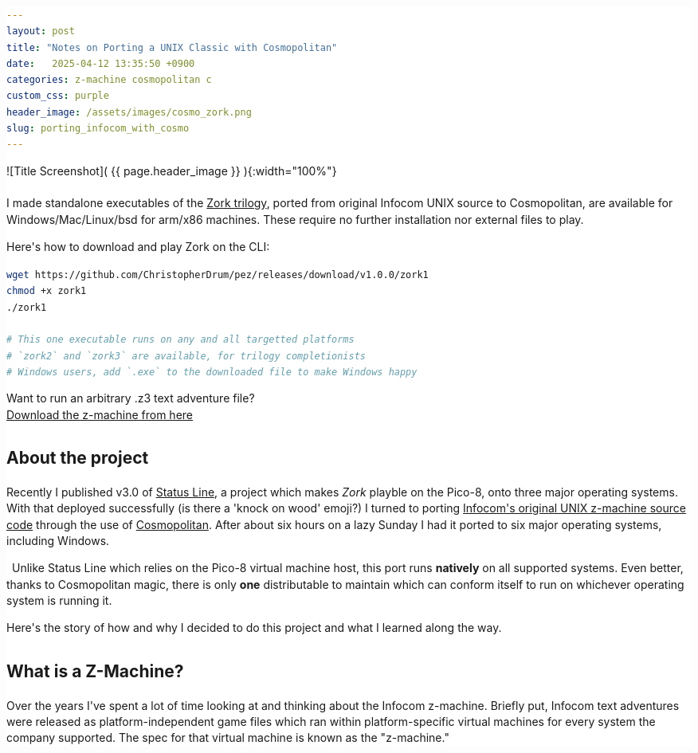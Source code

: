 ```yaml
---
layout: post
title: "Notes on Porting a UNIX Classic with Cosmopolitan"
date:   2025-04-12 13:35:50 +0900
categories: z-machine cosmopolitan c
custom_css: purple
header_image: /assets/images/cosmo_zork.png
slug: porting_infocom_with_cosmo
---
```


![Title Screenshot]( {{ page.header_image }} ){:width="100%"}
<br><br>
I made standalone executables of the [Zork trilogy](https://en.wikipedia.org/wiki/Zork), ported from original Infocom UNIX source to Cosmopolitan, are available for Windows/Mac/Linux/bsd for arm/x86 machines. These require no further installation nor external files to play.

Here's how to download and play Zork on the CLI:
```bash
wget https://github.com/ChristopherDrum/pez/releases/download/v1.0.0/zork1
chmod +x zork1
./zork1

# This one executable runs on any and all targetted platforms
# `zork2` and `zork3` are available, for trilogy completionists
# Windows users, add `.exe` to the downloaded file to make Windows happy
```

Want to run an arbitrary .z3 text adventure file?<br>
[Download the z-machine from here](https://github.com/ChristopherDrum/pez/releases)

## About the project

Recently I published v3.0 of [Status Line](https://christopherdrum.itch.io/statusline), a project which makes *Zork* playble on the Pico-8, onto three major operating systems. With that deployed successfully (is there a 'knock on wood' emoji?) I turned to porting [Infocom's original UNIX z-machine source code](https://github.com/ChristopherDrum/pez/blob/main/zip/infocom_source/phg_zip.c) through the use of [Cosmopolitan](https://github.com/jart/cosmopolitan). After about six hours on a lazy Sunday I had it ported to six major operating systems, including Windows. 

&ensp;Unlike Status Line which relies on the Pico-8 virtual machine host, this port runs **natively** on all supported systems. Even better, thanks to Cosmopolitan magic, there is only **one** distributable to maintain which can conform itself to run on whichever operating system is running it.

Here's the story of how and why I decided to do this project and what I learned along the way.

## What is a Z-Machine?

Over the years I've spent a lot of time looking at and thinking about the Infocom z-machine. Briefly put, Infocom text adventures were released as platform-independent game files which ran within platform-specific virtual machines for every system the company supported. The spec for that virtual machine is known as the "z-machine."
